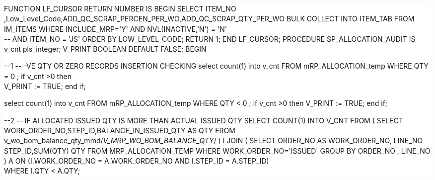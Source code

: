 FUNCTION LF_CURSOR
RETURN NUMBER
IS
BEGIN
    SELECT ITEM_NO ,Low_Level_Code,ADD_QC_SCRAP_PERCEN_PER_WO,ADD_QC_SCRAP_QTY_PER_WO
    BULK COLLECT INTO ITEM_TAB
    FROM IM_ITEMS 
    WHERE  INCLUDE_MRP='Y' 
      AND NVL(INACTIVE,'N') = 'N'    
--    AND ITEM_NO = 'JS'
    ORDER BY LOW_LEVEL_CODE;
    RETURN 1;
END LF_CURSOR;
PROCEDURE SP_ALLOCATION_AUDIT
IS
v_cnt pls_integer;
V_PRINT BOOLEAN DEFAULT FALSE;
BEGIN

--1
-- -VE QTY OR ZERO RECORDS INSERTION CHECKING
  select count(1)
  into v_cnt
  FROM mRP_ALLOCATION_temp 
  WHERE QTY = 0 ;
if v_cnt >0 then  
V_PRINT := TRUE;
end if;  

  select count(1)
  into v_cnt
  FROM mRP_ALLOCATION_temp 
  WHERE QTY < 0 ;
if v_cnt >0 then 
  V_PRINT := TRUE;
end if;  


--2
-- IF ALLOCATED ISSUED QTY IS MORE THAN ACTUAL ISSUED QTY
SELECT COUNT(1)
INTO V_CNT 
FROM 
(
SELECT WORK_ORDER_NO,STEP_ID,BALANCE_IN_ISSUED_QTY AS QTY
FROM v_wo_bom_balance_qty_mmd/*V_MRP_WO_BOM_BALANCE_QTY*/
) I
JOIN 
(
SELECT ORDER_NO AS WORK_ORDER_NO,
  LINE_NO STEP_ID,SUM(QTY) QTY
FROM MRP_ALLOCATION_TEMP
WHERE WORK_ORDER_NO='ISSUED'
GROUP BY ORDER_NO ,
  LINE_NO
  ) A
ON (I.WORK_ORDER_NO = A.WORK_ORDER_NO
    AND I.STEP_ID = A.STEP_ID)  
WHERE I.QTY < A.QTY;  
